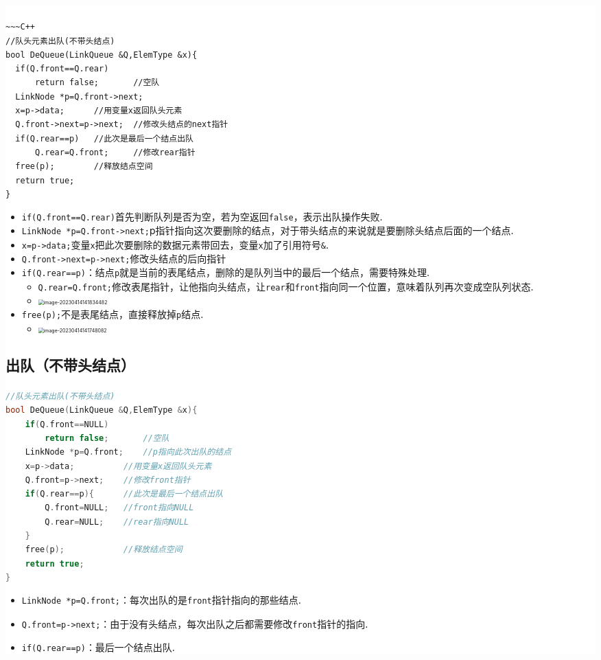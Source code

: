   ~~~

~~~C++
//队头元素出队(不带头结点)
bool DeQueue(LinkQueue &Q,ElemType &x){
	if(Q.front==Q.rear)
		return false;		//空队
	LinkNode *p=Q.front->next;
	x=p->data;		//用变量x返回队头元素
	Q.front->next=p->next;	//修改头结点的next指针
	if(Q.rear==p)	//此次是最后一个结点出队
		Q.rear=Q.front;		//修改rear指针
	free(p);		//释放结点空间
	return true;
}
~~~

* `if(Q.front==Q.rear)`首先判断队列是否为空，若为空返回`false`，表示出队操作失败.
* `LinkNode *p=Q.front->next;`p指针指向这次要删除的结点，对于带头结点的来说就是要删除头结点后面的一个结点.
* `x=p->data;`变量`x`把此次要删除的数据元素带回去，变量`x`加了引用符号`&`.
* `Q.front->next=p->next;`修改头结点的后向指针
* `if(Q.rear==p)`：结点`p`就是当前的表尾结点，删除的是队列当中的最后一个结点，需要特殊处理.
  * `Q.rear=Q.front;`修改表尾指针，让他指向头结点，让`rear`和`front`指向同一个位置，意味着队列再次变成空队列状态.
  * <img src="https://cvp.oss-cn-shanghai.aliyuncs.com/picgo/202304141418568.png" alt="image-20230414141834482" style="zoom:50%;" />
* `free(p);`不是表尾结点，直接释放掉`p`结点.
  * <img src="https://cvp.oss-cn-shanghai.aliyuncs.com/picgo/202304141417172.png" alt="image-20230414141748082" style="zoom: 50%;" />



## 出队（不带头结点）

~~~C++
//队头元素出队(不带头结点)
bool DeQueue(LinkQueue &Q,ElemType &x){
	if(Q.front==NULL)
		return false;		//空队
	LinkNode *p=Q.front;	//p指向此次出队的结点
	x=p->data;			//用变量x返回队头元素
	Q.front=p->next;	//修改front指针
	if(Q.rear==p){		//此次是最后一个结点出队
		Q.front=NULL;	//front指向NULL
 		Q.rear=NULL;	//rear指向NULL
	}
	free(p);			//释放结点空间
	return true;
}
~~~

* `LinkNode *p=Q.front;`：每次出队的是`front`指针指向的那些结点.

* `Q.front=p->next;`：由于没有头结点，每次出队之后都需要修改`front`指针的指向.

* `if(Q.rear==p)`：最后一个结点出队.
